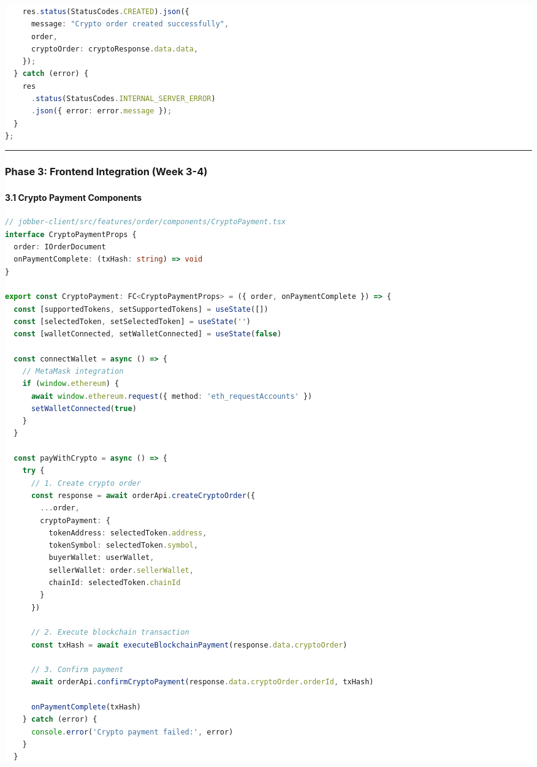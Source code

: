 ```typescript
    res.status(StatusCodes.CREATED).json({
      message: "Crypto order created successfully",
      order,
      cryptoOrder: cryptoResponse.data.data,
    });
  } catch (error) {
    res
      .status(StatusCodes.INTERNAL_SERVER_ERROR)
      .json({ error: error.message });
  }
};
```

---

### **Phase 3: Frontend Integration (Week 3-4)**

#### **3.1 Crypto Payment Components**

```typescript
// jobber-client/src/features/order/components/CryptoPayment.tsx
interface CryptoPaymentProps {
  order: IOrderDocument
  onPaymentComplete: (txHash: string) => void
}

export const CryptoPayment: FC<CryptoPaymentProps> = ({ order, onPaymentComplete }) => {
  const [supportedTokens, setSupportedTokens] = useState([])
  const [selectedToken, setSelectedToken] = useState('')
  const [walletConnected, setWalletConnected] = useState(false)

  const connectWallet = async () => {
    // MetaMask integration
    if (window.ethereum) {
      await window.ethereum.request({ method: 'eth_requestAccounts' })
      setWalletConnected(true)
    }
  }

  const payWithCrypto = async () => {
    try {
      // 1. Create crypto order
      const response = await orderApi.createCryptoOrder({
        ...order,
        cryptoPayment: {
          tokenAddress: selectedToken.address,
          tokenSymbol: selectedToken.symbol,
          buyerWallet: userWallet,
          sellerWallet: order.sellerWallet,
          chainId: selectedToken.chainId
        }
      })

      // 2. Execute blockchain transaction
      const txHash = await executeBlockchainPayment(response.data.cryptoOrder)

      // 3. Confirm payment
      await orderApi.confirmCryptoPayment(response.data.cryptoOrder.orderId, txHash)

      onPaymentComplete(txHash)
    } catch (error) {
      console.error('Crypto payment failed:', error)
    }
  }
```